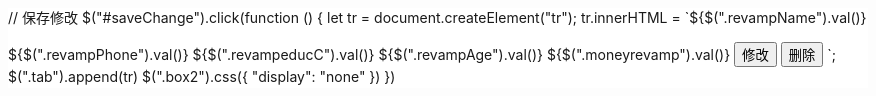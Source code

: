 // 保存修改
$("#saveChange").click(function () {
    let tr = document.createElement("tr");
    tr.innerHTML = `<td>${$(".revampName").val()}</td>
<td>${$(".revampPhone").val()}</td>
<td>${$(".revampeducC").val()}</td>
<td>${$(".revampAge").val()}</td>
<td>${$(".moneyrevamp").val()}</td>
<td>
    <button class="revamp">修改</button>
    <button class="cancel">删除</button>
</td>`;
    $(".tab").append(tr)
    $(".box2").css({
        "display": "none"
    })
})

</script>     
